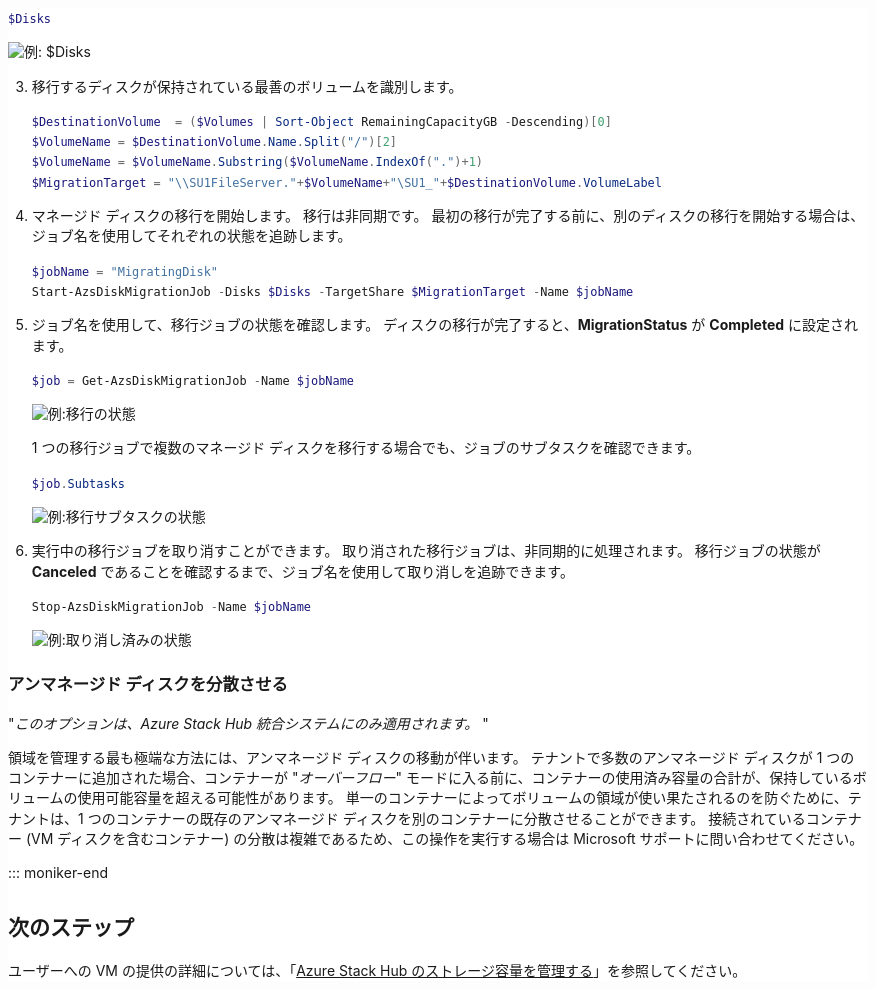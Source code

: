    ```powershell
   $Disks
   ```

   ![例: $Disks](media/azure-stack-manage-storage-shares/disks.png)

3. 移行するディスクが保持されている最善のボリュームを識別します。

   ```powershell
   $DestinationVolume  = ($Volumes | Sort-Object RemainingCapacityGB -Descending)[0]
   $VolumeName = $DestinationVolume.Name.Split("/")[2]
   $VolumeName = $VolumeName.Substring($VolumeName.IndexOf(".")+1)
   $MigrationTarget = "\\SU1FileServer."+$VolumeName+"\SU1_"+$DestinationVolume.VolumeLabel
   ```

4. マネージド ディスクの移行を開始します。 移行は非同期です。 最初の移行が完了する前に、別のディスクの移行を開始する場合は、ジョブ名を使用してそれぞれの状態を追跡します。

   ```powershell
   $jobName = "MigratingDisk"
   Start-AzsDiskMigrationJob -Disks $Disks -TargetShare $MigrationTarget -Name $jobName
   ```

5. ジョブ名を使用して、移行ジョブの状態を確認します。 ディスクの移行が完了すると、**MigrationStatus** が **Completed** に設定されます。

   ```powershell 
   $job = Get-AzsDiskMigrationJob -Name $jobName
   ```

   ![例:移行の状態](media/azure-stack-manage-storage-shares/diskmigrationjob.png)
   
   1 つの移行ジョブで複数のマネージド ディスクを移行する場合でも、ジョブのサブタスクを確認できます。

   ```powershell 
   $job.Subtasks
   ```

   ![例:移行サブタスクの状態](media/azure-stack-manage-storage-shares/diskmigrationsubtask.png)

6. 実行中の移行ジョブを取り消すことができます。 取り消された移行ジョブは、非同期的に処理されます。 移行ジョブの状態が **Canceled** であることを確認するまで、ジョブ名を使用して取り消しを追跡できます。

   ```powershell
   Stop-AzsDiskMigrationJob -Name $jobName
   ```

   ![例:取り消し済みの状態](media/azure-stack-manage-storage-shares/diskmigrationstop.png)

### <a name="distribute-unmanaged-disks"></a>アンマネージド ディスクを分散させる

"*このオプションは、Azure Stack Hub 統合システムにのみ適用されます。* "

領域を管理する最も極端な方法には、アンマネージド ディスクの移動が伴います。 テナントで多数のアンマネージド ディスクが 1 つのコンテナーに追加された場合、コンテナーが "*オーバーフロー*" モードに入る前に、コンテナーの使用済み容量の合計が、保持しているボリュームの使用可能容量を超える可能性があります。 単一のコンテナーによってボリュームの領域が使い果たされるのを防ぐために、テナントは、1 つのコンテナーの既存のアンマネージド ディスクを別のコンテナーに分散させることができます。 接続されているコンテナー (VM ディスクを含むコンテナー) の分散は複雑であるため、この操作を実行する場合は Microsoft サポートに問い合わせてください。

::: moniker-end

## <a name="next-steps"></a>次のステップ

ユーザーへの VM の提供の詳細については、「[Azure Stack Hub のストレージ容量を管理する](./tutorial-offer-services.md?view=azs-2002)」を参照してください。